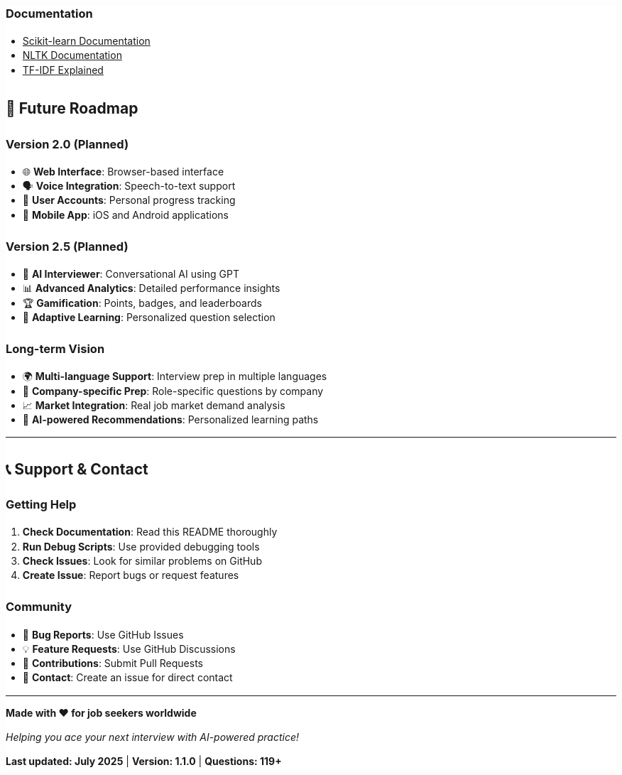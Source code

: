 ### Documentation
- [Scikit-learn Documentation](https://scikit-learn.org/stable/)
- [NLTK Documentation](https://www.nltk.org/)
- [TF-IDF Explained](https://en.wikipedia.org/wiki/Tf%E2%80%93idf)

## 🚀 Future Roadmap

### Version 2.0 (Planned)
- 🌐 **Web Interface**: Browser-based interface
- 🗣️ **Voice Integration**: Speech-to-text support
- 👥 **User Accounts**: Personal progress tracking
- 📱 **Mobile App**: iOS and Android applications

### Version 2.5 (Planned)
- 🤖 **AI Interviewer**: Conversational AI using GPT
- 📊 **Advanced Analytics**: Detailed performance insights
- 🏆 **Gamification**: Points, badges, and leaderboards
- 🔄 **Adaptive Learning**: Personalized question selection

### Long-term Vision
- 🌍 **Multi-language Support**: Interview prep in multiple languages
- 🏢 **Company-specific Prep**: Role-specific questions by company
- 📈 **Market Integration**: Real job market demand analysis
- 🎯 **AI-powered Recommendations**: Personalized learning paths

---

## 📞 Support & Contact

### Getting Help
1. **Check Documentation**: Read this README thoroughly
2. **Run Debug Scripts**: Use provided debugging tools
3. **Check Issues**: Look for similar problems on GitHub
4. **Create Issue**: Report bugs or request features

### Community
- 🐛 **Bug Reports**: Use GitHub Issues
- 💡 **Feature Requests**: Use GitHub Discussions
- 🤝 **Contributions**: Submit Pull Requests
- 📧 **Contact**: Create an issue for direct contact

---

**Made with ❤️ for job seekers worldwide**

*Helping you ace your next interview with AI-powered practice!*

**Last updated: July 2025** | **Version: 1.1.0** | **Questions: 119+**